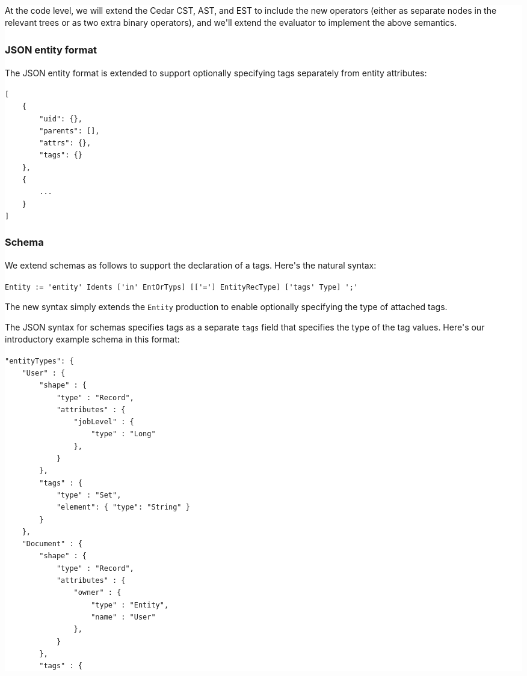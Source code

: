 At the code level, we will extend the Cedar CST, AST, and EST to include the new operators (either as separate nodes in the relevant trees or as two extra binary operators), and we'll extend the evaluator to implement the above semantics.


### JSON entity format

The JSON entity format is extended to support optionally specifying tags separately from entity attributes:


```
[
    {
        "uid": {},
        "parents": [],
        "attrs": {},
        "tags": {}
    },
    {
        ...
    }
]
```



### Schema

We extend schemas as follows to support the declaration of a tags. Here's the natural syntax:


```
Entity := 'entity' Idents ['in' EntOrTyps] [['='] EntityRecType] ['tags' Type] ';'
```


The new syntax simply extends the `Entity` production to enable optionally specifying the type of attached tags.

The JSON syntax for schemas specifies tags as a separate `tags` field that specifies the type of the tag values. Here's our introductory example schema in this format:

```
"entityTypes": {
    "User" : {
        "shape" : {
            "type" : "Record",
            "attributes" : {
                "jobLevel" : {
                    "type" : "Long"
                },
            }
        },
        "tags" : {
            "type" : "Set",
            "element": { "type": "String" }
        }
    },
    "Document" : {
        "shape" : {
            "type" : "Record",
            "attributes" : {
                "owner" : {
                    "type" : "Entity",
                    "name" : "User"
                },
            }
        },
        "tags" : {
```